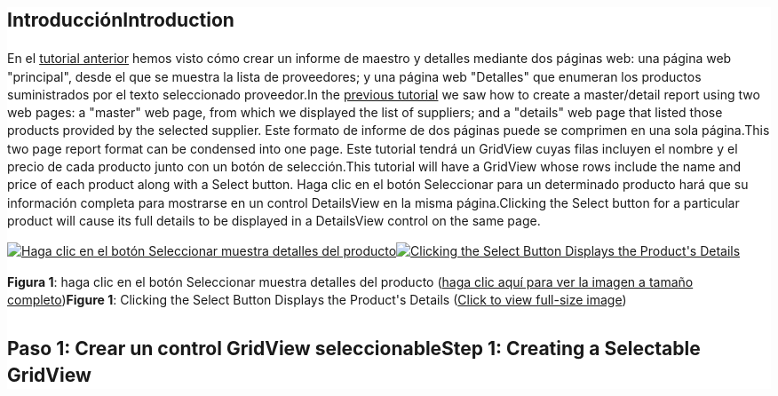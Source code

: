 
## <a name="introduction"></a><span data-ttu-id="4f1d3-109">Introducción</span><span class="sxs-lookup"><span data-stu-id="4f1d3-109">Introduction</span></span>

<span data-ttu-id="4f1d3-110">En el [tutorial anterior](master-detail-filtering-across-two-pages-cs.md) hemos visto cómo crear un informe de maestro y detalles mediante dos páginas web: una página web "principal", desde el que se muestra la lista de proveedores; y una página web "Detalles" que enumeran los productos suministrados por el texto seleccionado proveedor.</span><span class="sxs-lookup"><span data-stu-id="4f1d3-110">In the [previous tutorial](master-detail-filtering-across-two-pages-cs.md) we saw how to create a master/detail report using two web pages: a "master" web page, from which we displayed the list of suppliers; and a "details" web page that listed those products provided by the selected supplier.</span></span> <span data-ttu-id="4f1d3-111">Este formato de informe de dos páginas puede se comprimen en una sola página.</span><span class="sxs-lookup"><span data-stu-id="4f1d3-111">This two page report format can be condensed into one page.</span></span> <span data-ttu-id="4f1d3-112">Este tutorial tendrá un GridView cuyas filas incluyen el nombre y el precio de cada producto junto con un botón de selección.</span><span class="sxs-lookup"><span data-stu-id="4f1d3-112">This tutorial will have a GridView whose rows include the name and price of each product along with a Select button.</span></span> <span data-ttu-id="4f1d3-113">Haga clic en el botón Seleccionar para un determinado producto hará que su información completa para mostrarse en un control DetailsView en la misma página.</span><span class="sxs-lookup"><span data-stu-id="4f1d3-113">Clicking the Select button for a particular product will cause its full details to be displayed in a DetailsView control on the same page.</span></span>


<span data-ttu-id="4f1d3-114">[![Haga clic en el botón Seleccionar muestra detalles del producto](master-detail-using-a-selectable-master-gridview-with-a-details-detailview-cs/_static/image2.png)](master-detail-using-a-selectable-master-gridview-with-a-details-detailview-cs/_static/image1.png)</span><span class="sxs-lookup"><span data-stu-id="4f1d3-114">[![Clicking the Select Button Displays the Product's Details](master-detail-using-a-selectable-master-gridview-with-a-details-detailview-cs/_static/image2.png)](master-detail-using-a-selectable-master-gridview-with-a-details-detailview-cs/_static/image1.png)</span></span>

<span data-ttu-id="4f1d3-115">**Figura 1**: haga clic en el botón Seleccionar muestra detalles del producto ([haga clic aquí para ver la imagen a tamaño completo](master-detail-using-a-selectable-master-gridview-with-a-details-detailview-cs/_static/image3.png))</span><span class="sxs-lookup"><span data-stu-id="4f1d3-115">**Figure 1**: Clicking the Select Button Displays the Product's Details ([Click to view full-size image](master-detail-using-a-selectable-master-gridview-with-a-details-detailview-cs/_static/image3.png))</span></span>


## <a name="step-1-creating-a-selectable-gridview"></a><span data-ttu-id="4f1d3-116">Paso 1: Crear un control GridView seleccionable</span><span class="sxs-lookup"><span data-stu-id="4f1d3-116">Step 1: Creating a Selectable GridView</span></span>
